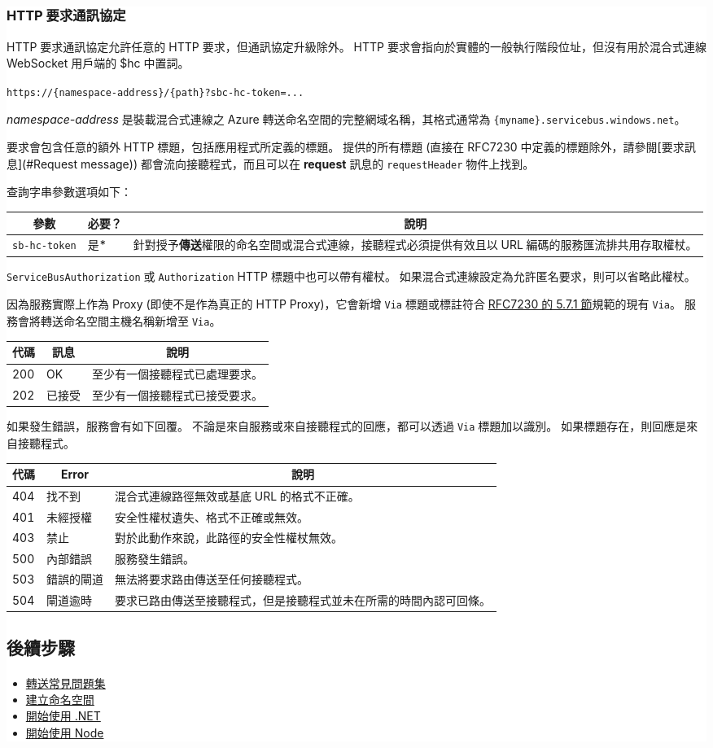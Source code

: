 ### <a name="http-request-protocol"></a>HTTP 要求通訊協定

HTTP 要求通訊協定允許任意的 HTTP 要求，但通訊協定升級除外。
HTTP 要求會指向於實體的一般執行階段位址，但沒有用於混合式連線 WebSocket 用戶端的 $hc 中置詞。

```
https://{namespace-address}/{path}?sbc-hc-token=...
```

_namespace-address_ 是裝載混合式連線之 Azure 轉送命名空間的完整網域名稱，其格式通常為 `{myname}.servicebus.windows.net`。

要求會包含任意的額外 HTTP 標題，包括應用程式所定義的標題。 提供的所有標題 (直接在 RFC7230 中定義的標題除外，請參閱[要求訊息](#Request message)) 都會流向接聽程式，而且可以在 **request** 訊息的 `requestHeader` 物件上找到。

查詢字串參數選項如下：

| 參數          | 必要？ | 說明
| -------------- | --------- | ---------------- |
| `sb-hc-token`  | 是\*     | 針對授予**傳送**權限的命名空間或混合式連線，接聽程式必須提供有效且以 URL 編碼的服務匯流排共用存取權杖。

`ServiceBusAuthorization` 或 `Authorization` HTTP 標題中也可以帶有權杖。 如果混合式連線設定為允許匿名要求，則可以省略此權杖。

因為服務實際上作為 Proxy (即使不是作為真正的 HTTP Proxy)，它會新增 `Via` 標題或標註符合 [RFC7230 的 5.7.1 節](https://tools.ietf.org/html/rfc7230#section-5.7.1)規範的現有 `Via`。
服務會將轉送命名空間主機名稱新增至 `Via`。

| 代碼 | 訊息  | 說明                    |
| ---- | -------- | ------------------------------ |
| 200  | OK       | 至少有一個接聽程式已處理要求。  |
| 202  | 已接受 | 至少有一個接聽程式已接受要求。 |

如果發生錯誤，服務會有如下回覆。 不論是來自服務或來自接聽程式的回應，都可以透過 `Via` 標題加以識別。 如果標題存在，則回應是來自接聽程式。

| 代碼 | Error           | 說明
| ---- | --------------- |--------- |
| 404  | 找不到       | 混合式連線路徑無效或基底 URL 的格式不正確。
| 401  | 未經授權    | 安全性權杖遺失、格式不正確或無效。
| 403  | 禁止       | 對於此動作來說，此路徑的安全性權杖無效。
| 500  | 內部錯誤  | 服務發生錯誤。
| 503  | 錯誤的閘道     | 無法將要求路由傳送至任何接聽程式。
| 504  | 閘道逾時 | 要求已路由傳送至接聽程式，但是接聽程式並未在所需的時間內認可回條。

## <a name="next-steps"></a>後續步驟

* [轉送常見問題集](relay-faq.md)
* [建立命名空間](relay-create-namespace-portal.md)
* [開始使用 .NET](relay-hybrid-connections-dotnet-get-started.md)
* [開始使用 Node](relay-hybrid-connections-node-get-started.md)
